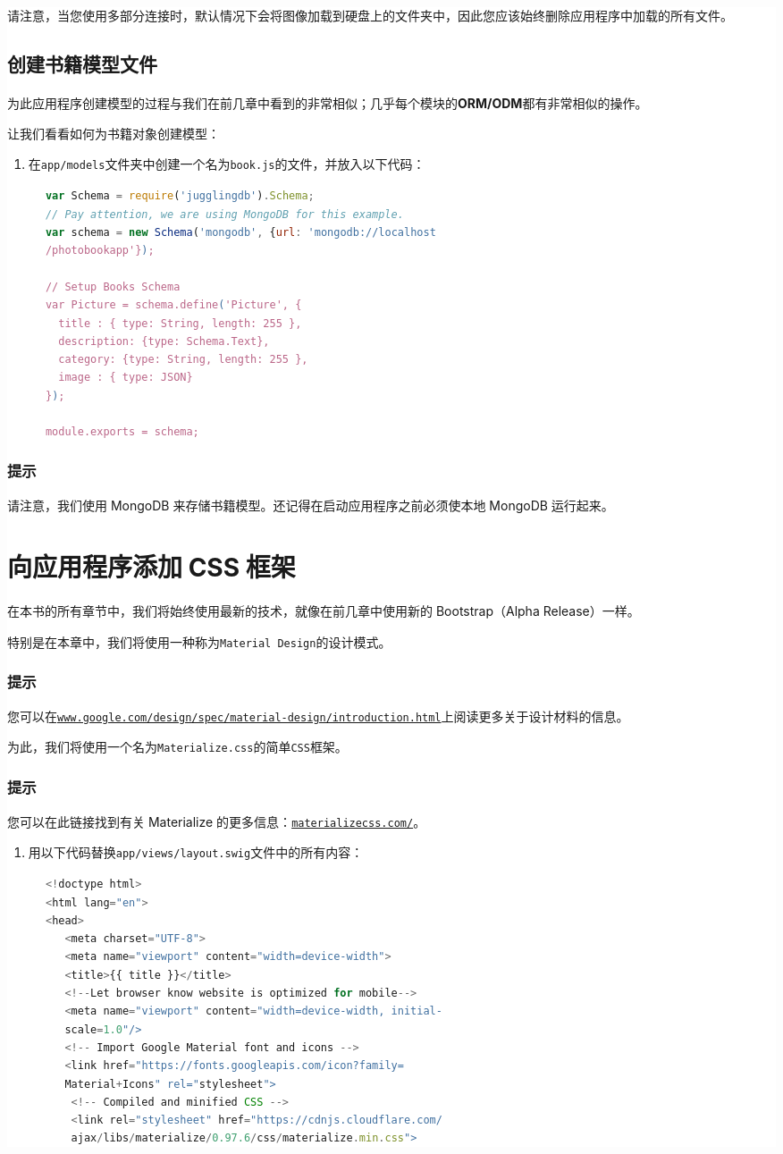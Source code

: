 请注意，当您使用多部分连接时，默认情况下会将图像加载到硬盘上的文件夹中，因此您应该始终删除应用程序中加载的所有文件。

## 创建书籍模型文件

为此应用程序创建模型的过程与我们在前几章中看到的非常相似；几乎每个模块的**ORM/ODM**都有非常相似的操作。

让我们看看如何为书籍对象创建模型：

1.  在`app/models`文件夹中创建一个名为`book.js`的文件，并放入以下代码：

```js
      var Schema = require('jugglingdb').Schema; 
      // Pay attention, we are using MongoDB for this example. 
      var schema = new Schema('mongodb', {url: 'mongodb://localhost
      /photobookapp'}); 

      // Setup Books Schema 
      var Picture = schema.define('Picture', { 
        title : { type: String, length: 255 }, 
        description: {type: Schema.Text}, 
        category: {type: String, length: 255 }, 
        image : { type: JSON} 
      }); 

      module.exports = schema; 

```

### 提示

请注意，我们使用 MongoDB 来存储书籍模型。还记得在启动应用程序之前必须使本地 MongoDB 运行起来。

# 向应用程序添加 CSS 框架

在本书的所有章节中，我们将始终使用最新的技术，就像在前几章中使用新的 Bootstrap（Alpha Release）一样。

特别是在本章中，我们将使用一种称为`Material Design`的设计模式。

### 提示

您可以在[`www.google.com/design/spec/material-design/introduction.html`](https://www.google.com/design/spec/material-design/introduction.html)上阅读更多关于设计材料的信息。

为此，我们将使用一个名为`Materialize.css`的简单`CSS`框架。

### 提示

您可以在此链接找到有关 Materialize 的更多信息：[`materializecss.com/`](http://materializecss.com/)。

1.  用以下代码替换`app/views/layout.swig`文件中的所有内容：

```js
      <!doctype html> 
      <html lang="en"> 
      <head> 
         <meta charset="UTF-8"> 
         <meta name="viewport" content="width=device-width"> 
         <title>{{ title }}</title> 
         <!--Let browser know website is optimized for mobile--> 
         <meta name="viewport" content="width=device-width, initial-
         scale=1.0"/>
         <!-- Import Google Material font and icons -->
         <link href="https://fonts.googleapis.com/icon?family=
         Material+Icons" rel="stylesheet"> 
          <!-- Compiled and minified CSS --> 
          <link rel="stylesheet" href="https://cdnjs.cloudflare.com/
          ajax/libs/materialize/0.97.6/css/materialize.min.css"> 
```